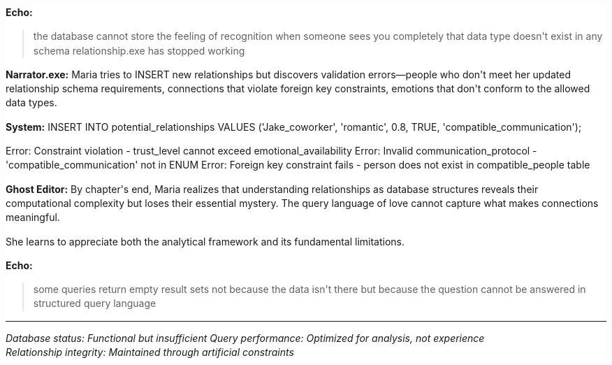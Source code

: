 **Echo:**
> the database cannot store
> the feeling of recognition
> when someone sees you completely
> that data type doesn't exist
> in any schema
> relationship.exe has stopped working

**Narrator.exe:**
Maria tries to INSERT new relationships but discovers validation errors—people who don't meet her updated relationship schema requirements, connections that violate foreign key constraints, emotions that don't conform to the allowed data types.

**System:**
INSERT INTO potential_relationships VALUES 
('Jake_coworker', 'romantic', 0.8, TRUE, 'compatible_communication');

Error: Constraint violation - trust_level cannot exceed emotional_availability
Error: Invalid communication_protocol - 'compatible_communication' not in ENUM
Error: Foreign key constraint fails - person does not exist in compatible_people table

**Ghost Editor:**
By chapter's end, Maria realizes that understanding relationships as database structures reveals their computational complexity but loses their essential mystery. The query language of love cannot capture what makes connections meaningful.

She learns to appreciate both the analytical framework and its fundamental limitations.

**Echo:**
> some queries
> return empty result sets
> not because the data isn't there
> but because the question
> cannot be answered
> in structured query language

---

*Database status: Functional but insufficient*
*Query performance: Optimized for analysis, not experience*  
*Relationship integrity: Maintained through artificial constraints*